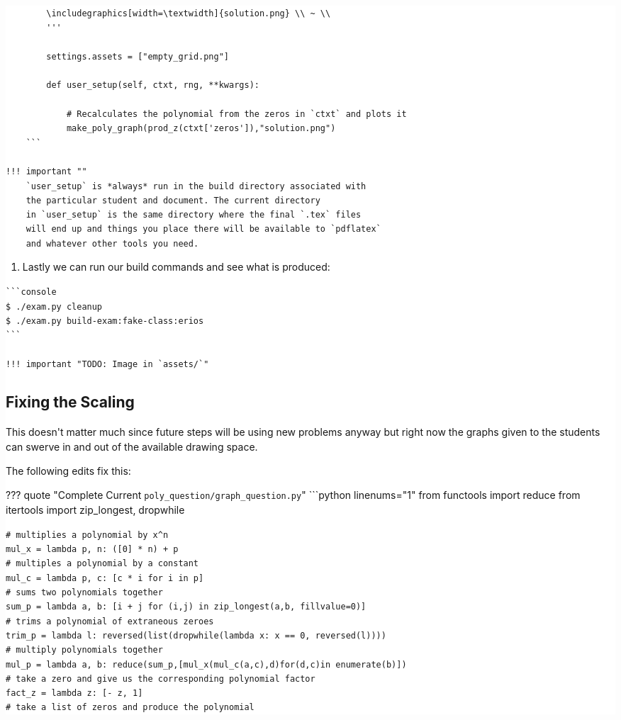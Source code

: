             \includegraphics[width=\textwidth]{solution.png} \\ ~ \\
            '''

            settings.assets = ["empty_grid.png"]

            def user_setup(self, ctxt, rng, **kwargs):

                # Recalculates the polynomial from the zeros in `ctxt` and plots it
                make_poly_graph(prod_z(ctxt['zeros']),"solution.png")
        ```

    !!! important ""
        `user_setup` is *always* run in the build directory associated with
        the particular student and document. The current directory
        in `user_setup` is the same directory where the final `.tex` files
        will end up and things you place there will be available to `pdflatex`
        and whatever other tools you need.

  1. Lastly we can run our build commands and see what is produced:

    ```console
    $ ./exam.py cleanup
    $ ./exam.py build-exam:fake-class:erios
    ```

    !!! important "TODO: Image in `assets/`"

## Fixing the Scaling

This doesn't matter much since future steps will be using new problems anyway
but right now the graphs given to the students can swerve in and out of the
available drawing space.

The following edits fix this:

??? quote "Complete Current `poly_question/graph_question.py`"
    ```python linenums="1"
    from functools import reduce
    from itertools import zip_longest, dropwhile

    # multiplies a polynomial by x^n
    mul_x = lambda p, n: ([0] * n) + p
    # multiples a polynomial by a constant
    mul_c = lambda p, c: [c * i for i in p]
    # sums two polynomials together
    sum_p = lambda a, b: [i + j for (i,j) in zip_longest(a,b, fillvalue=0)]
    # trims a polynomial of extraneous zeroes
    trim_p = lambda l: reversed(list(dropwhile(lambda x: x == 0, reversed(l))))
    # multiply polynomials together
    mul_p = lambda a, b: reduce(sum_p,[mul_x(mul_c(a,c),d)for(d,c)in enumerate(b)])
    # take a zero and give us the corresponding polynomial factor
    fact_z = lambda z: [- z, 1]
    # take a list of zeros and produce the polynomial
